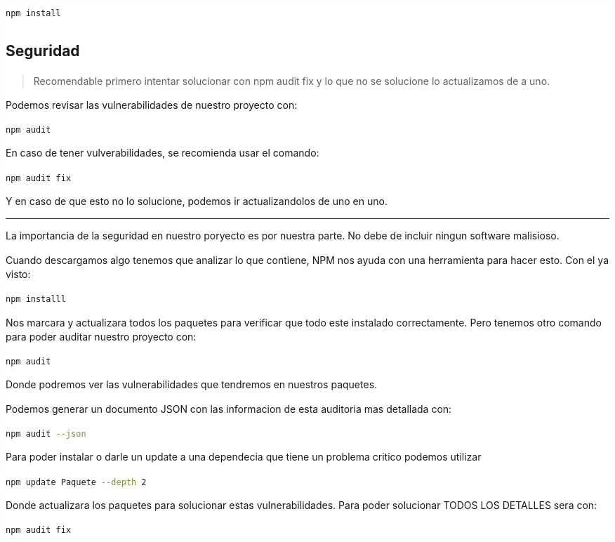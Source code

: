 ```bash
npm install
```


## Seguridad

> Recomendable primero intentar solucionar con npm audit fix y lo que no se solucione lo actualizamos de a uno.

Podemos revisar las vulnerabilidades de nuestro proyecto con:

```bash
npm audit
```

En caso de tener vulverabilidades, se recomienda usar el comando:

```bash
npm audit fix
```

Y en caso de que esto no lo solucione, podemos ir actualizandolos de uno en uno.

---

La importancia de la seguridad en nuestro poryecto es por nuestra parte. No debe de incluir ningun software malisioso.

Cuando descargamos algo tenemos que analizar lo que contiene, NPM nos ayuda con una herramienta para hacer esto. Con el ya visto:

```bash
npm installl
```

Nos marcara y actualizara todos los paquetes para verificar que todo este instalado correctamente. Pero tenemos otro comando para poder auditar nuestro proyecto con:

```bash
npm audit
```

Donde podremos ver las vulnerabilidades que tendremos en nuestros paquetes.

Podemos generar un documento JSON con las informacion de esta auditoria mas detallada con:

```bash
npm audit --json
```

Para poder instalar o darle un update a una dependecia que tiene un problema critico podemos utilizar

```bash
npm update Paquete --depth 2
```

Donde actualizara los paquetes para solucionar estas vulnerabilidades. Para poder solucionar TODOS LOS DETALLES sera con:

```bash
npm audit fix
```
